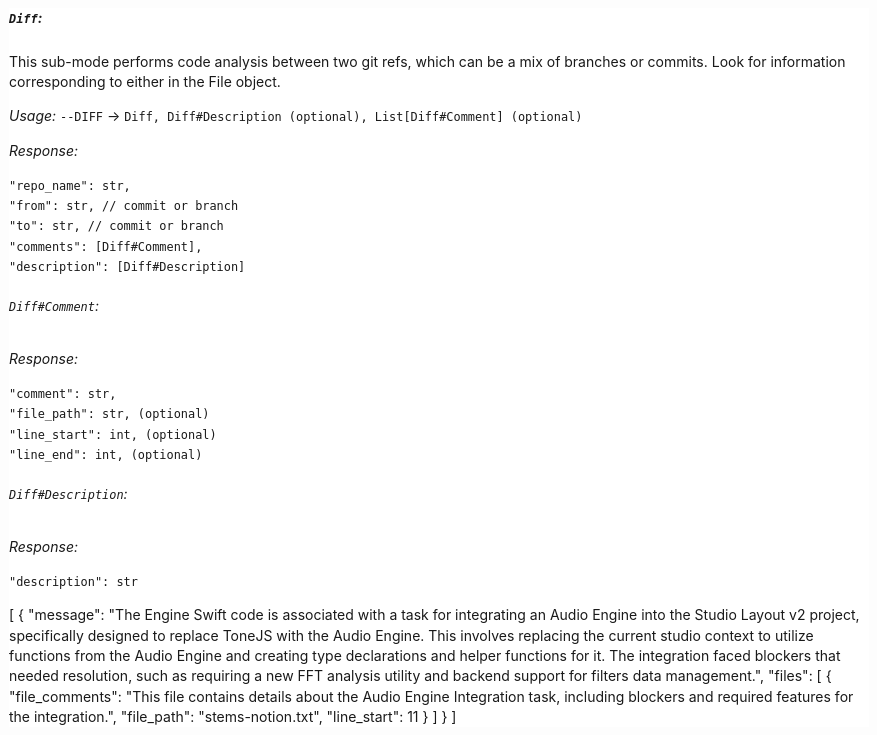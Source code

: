 ##### `Diff`:
This sub-mode performs code analysis between two git refs, which can be a mix of branches or commits. Look for information corresponding to either in the File object.

*Usage:* `--DIFF` -> `Diff, Diff#Description (optional), List[Diff#Comment] (optional)`

*Response:*
```
"repo_name": str,
"from": str, // commit or branch
"to": str, // commit or branch
"comments": [Diff#Comment],
"description": [Diff#Description]
```

###### `Diff#Comment`:

*Response:*
```
"comment": str,
"file_path": str, (optional)
"line_start": int, (optional)
"line_end": int, (optional)
```

###### `Diff#Description`:

*Response:*
```
"description": str
```

[
    {
        "message": "The Engine Swift code is associated with a task for integrating an Audio Engine into the Studio Layout v2 project, specifically designed to replace ToneJS with the Audio Engine. This involves replacing the current studio context to utilize functions from the Audio Engine and creating type declarations and helper functions for it. The integration faced blockers that needed resolution, such as requiring a new FFT analysis utility and backend support for filters data management.",
        "files": [
            {
                "file_comments": "This file contains details about the Audio Engine Integration task, including blockers and required features for the integration.",
                "file_path": "stems-notion.txt",
                "line_start": 11
            }
        ]
    }
]